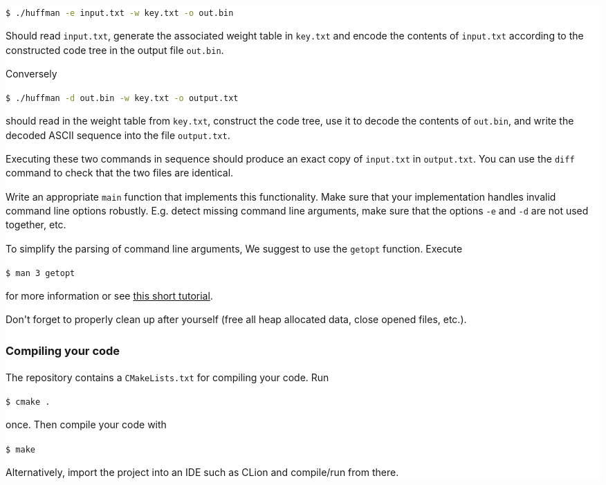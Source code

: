 ```bash
$ ./huffman -e input.txt -w key.txt -o out.bin
```

Should read `input.txt`, generate the associated weight table in
`key.txt` and encode the contents of `input.txt` according to the
constructed code tree in the output file `out.bin`.

Conversely

```bash
$ ./huffman -d out.bin -w key.txt -o output.txt
```

should read in the weight table from `key.txt`, construct the code
tree, use it to decode the contents of `out.bin`, and write the
decoded ASCII sequence into the file `output.txt`.

Executing these two commands in sequence should produce an exact copy of
`input.txt` in `output.txt`. You can use the `diff` command to check
that the two files are identical.

Write an appropriate `main` function that implements this
functionality. Make sure that your implementation handles invalid
command line options robustly. E.g. detect missing command line
arguments, make sure that the options `-e` and `-d` are not used
together, etc.

To simplify the parsing of command line arguments, We suggest to use
the `getopt` function. Execute

```bash
$ man 3 getopt
```

for more information or
see
[this short tutorial](https://www.gnu.org/software/libc/manual/html_node/Getopt.html#Getopt).

Don't forget to properly clean up after yourself (free all heap
allocated data, close opened files, etc.).

### Compiling your code

The repository contains a `CMakeLists.txt` for compiling your
code. Run

```bash
$ cmake .
```

once. Then compile your code with


```bash
$ make
```

Alternatively, import the project into an IDE such as CLion and
compile/run from there.

